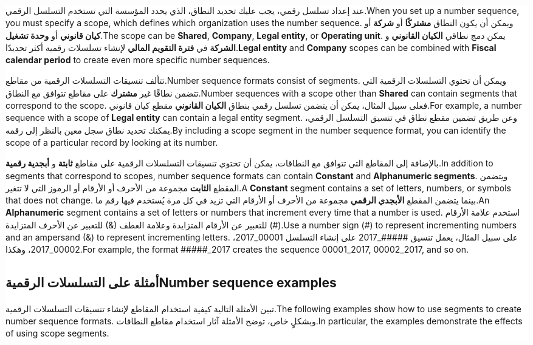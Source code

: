 <span data-ttu-id="073c8-110">عند إعداد تسلسل رقمي، يجب عليك تحديد النطاق، الذي يحدد المؤسسة التي تستخدم التسلسل الرقمي.</span><span class="sxs-lookup"><span data-stu-id="073c8-110">When you set up a number sequence, you must specify a scope, which defines which organization uses the number sequence.</span></span> <span data-ttu-id="073c8-111">ويمكن أن يكون النطاق **مشتركًا** أو **شركة** أو **كيان قانوني** أو **وحدة تشغيل**.</span><span class="sxs-lookup"><span data-stu-id="073c8-111">The scope can be **Shared**, **Company**, **Legal entity**, or **Operating unit**.</span></span> <span data-ttu-id="073c8-112">يمكن دمج نطاقي **الكيان القانوني** و **الشركة** في **فترة التقويم المالي‬** لإنشاء تسلسلات رقمية أكثر تحديدًا.</span><span class="sxs-lookup"><span data-stu-id="073c8-112">**Legal entity** and **Company** scopes can be combined with **Fiscal calendar period** to create even more specific number sequences.</span></span>

<span data-ttu-id="073c8-113">تتألف تنسيقات التسلسلات الرقمية من مقاطع.</span><span class="sxs-lookup"><span data-stu-id="073c8-113">Number sequence formats consist of segments.</span></span> <span data-ttu-id="073c8-114">ويمكن أن تحتوي التسلسلات الرقمية التي تتضمن نطاقًا غير **مشترك** على مقاطع تتوافق مع النطاق.</span><span class="sxs-lookup"><span data-stu-id="073c8-114">Number sequences with a scope other than **Shared** can contain segments that correspond to the scope.</span></span> <span data-ttu-id="073c8-115">فعلى سبيل المثال، يمكن أن يتضمن تسلسل رقمي بنطاق **الكيان القانوني** مقطع كيان قانوني.</span><span class="sxs-lookup"><span data-stu-id="073c8-115">For example, a number sequence with a scope of **Legal entity** can contain a legal entity segment.</span></span> <span data-ttu-id="073c8-116">وعن طريق تضمين مقطع نطاق في تنسيق التسلسل الرقمي، يمكنك تحديد نطاق سجل معين بالنظر إلى رقمه.</span><span class="sxs-lookup"><span data-stu-id="073c8-116">By including a scope segment in the number sequence format, you can identify the scope of a particular record by looking at its number.</span></span>

<span data-ttu-id="073c8-117">بالإضافة إلى المقاطع التي تتوافق مع النطاقات، يمكن أن تحتوي تنسيقات التسلسلات الرقمية على مقاطع **ثابتة** و **أبجدية رقمية**.</span><span class="sxs-lookup"><span data-stu-id="073c8-117">In addition to segments that correspond to scopes, number sequence formats can contain **Constant** and **Alphanumeric segments**.</span></span> <span data-ttu-id="073c8-118">ويتضمن المقطع **الثابت** مجموعة من الأحرف أو الأرقام أو الرموز التي لا تتغير.</span><span class="sxs-lookup"><span data-stu-id="073c8-118">A **Constant** segment contains a set of letters, numbers, or symbols that does not change.</span></span> <span data-ttu-id="073c8-119">بينما يتضمن المقطع **الأبجدي الرقمي** مجموعة من الأحرف أو الأرقام التي تزيد في كل مرة يُستخدم فيها رقم ما.</span><span class="sxs-lookup"><span data-stu-id="073c8-119">An **Alphanumeric** segment contains a set of letters or numbers that increment every time that a number is used.</span></span> <span data-ttu-id="073c8-120">استخدم علامة الأرقام (\#) للتعبير عن الأرقام المتزايدة وعلامة العطف (&) للتعبير عن الأحرف المتزايدة.</span><span class="sxs-lookup"><span data-stu-id="073c8-120">Use a number sign (\#) to represent incrementing numbers and an ampersand (&) to represent incrementing letters.</span></span> <span data-ttu-id="073c8-121">على سبيل المثال، يعمل تنسيق \#\#\#\#\#\_2017 على إنشاء التسلسل 00001\_2017،‏ 00002\_2017، وهكذا.</span><span class="sxs-lookup"><span data-stu-id="073c8-121">For example, the format \#\#\#\#\#\_2017 creates the sequence 00001\_2017, 00002\_2017, and so on.</span></span>

## <a name="number-sequence-examples"></a><span data-ttu-id="073c8-122">أمثلة على التسلسلات الرقمية</span><span class="sxs-lookup"><span data-stu-id="073c8-122">Number sequence examples</span></span>

<span data-ttu-id="073c8-123">تبين الأمثلة التالية كيفية استخدام المقاطع لإنشاء تنسيقات التسلسلات الرقمية.</span><span class="sxs-lookup"><span data-stu-id="073c8-123">The following examples show how to use segments to create number sequence formats.</span></span> <span data-ttu-id="073c8-124">وبشكلٍ خاص، توضح الأمثلة آثار استخدام مقاطع النطاقات.</span><span class="sxs-lookup"><span data-stu-id="073c8-124">In particular, the examples demonstrate the effects of using scope segments.</span></span>
